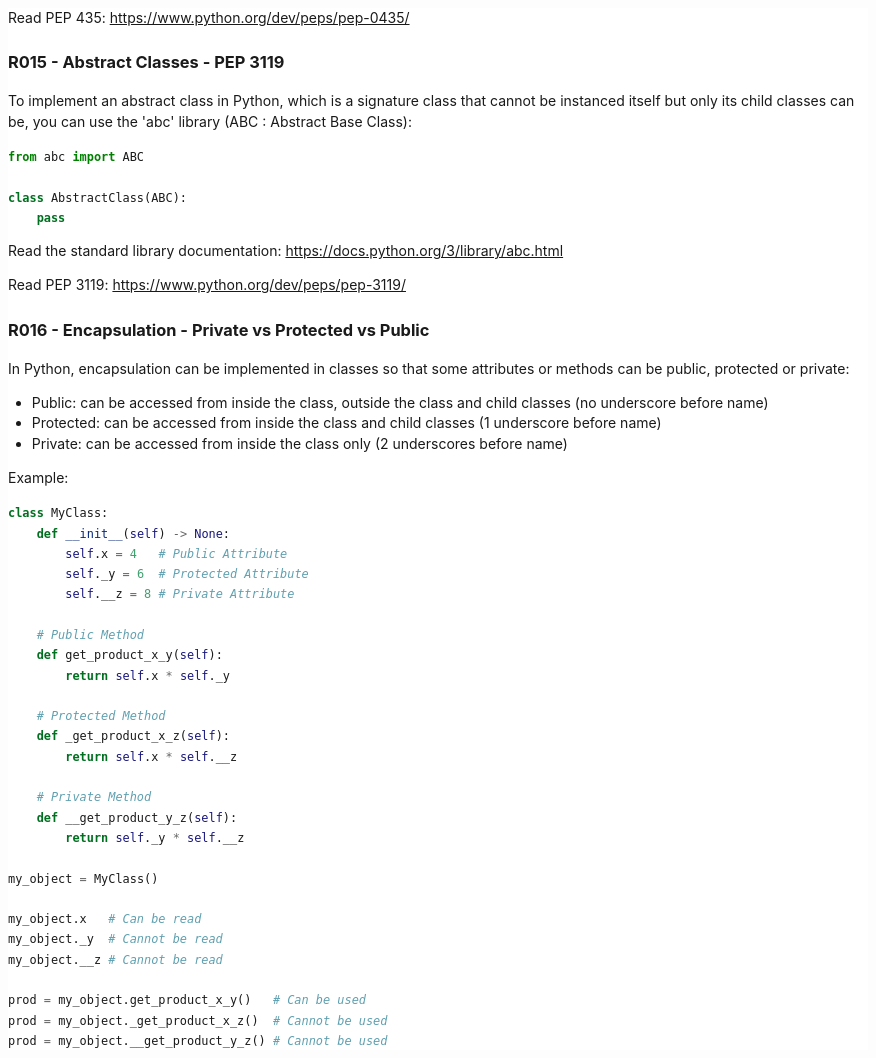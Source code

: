 Read PEP 435: https://www.python.org/dev/peps/pep-0435/

### R015 - Abstract Classes - PEP 3119

To implement an abstract class in Python, which is a signature class that cannot be instanced itself but only its child classes can be, you can use the 'abc' library (ABC : Abstract Base Class):

```python
from abc import ABC

class AbstractClass(ABC):
    pass
```

Read the standard library documentation: https://docs.python.org/3/library/abc.html

Read PEP 3119: https://www.python.org/dev/peps/pep-3119/

### R016 - Encapsulation - Private vs Protected vs Public

In Python, encapsulation can be implemented in classes so that some attributes or methods can be public, protected or private:
- Public: can be accessed from inside the class, outside the class and child classes (no underscore before name)
- Protected: can be accessed from inside the class and child classes (1 underscore before name)
- Private: can be accessed from inside the class only (2 underscores before name)

Example:

```python
class MyClass:
    def __init__(self) -> None:
        self.x = 4   # Public Attribute
        self._y = 6  # Protected Attribute
        self.__z = 8 # Private Attribute

    # Public Method
    def get_product_x_y(self):
        return self.x * self._y
        
    # Protected Method
    def _get_product_x_z(self):
        return self.x * self.__z
        
    # Private Method
    def __get_product_y_z(self):
        return self._y * self.__z
        
my_object = MyClass()

my_object.x   # Can be read
my_object._y  # Cannot be read
my_object.__z # Cannot be read

prod = my_object.get_product_x_y()   # Can be used
prod = my_object._get_product_x_z()  # Cannot be used
prod = my_object.__get_product_y_z() # Cannot be used
```
